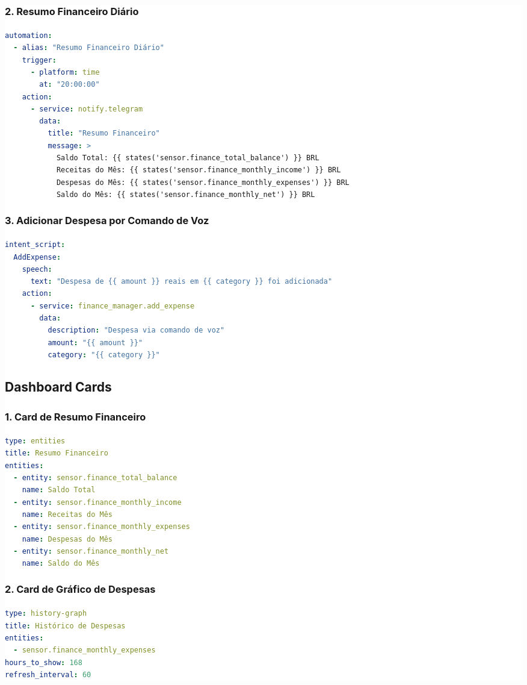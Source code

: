 ### 2. Resumo Financeiro Diário
```yaml
automation:
  - alias: "Resumo Financeiro Diário"
    trigger:
      - platform: time
        at: "20:00:00"
    action:
      - service: notify.telegram
        data:
          title: "Resumo Financeiro"
          message: >
            Saldo Total: {{ states('sensor.finance_total_balance') }} BRL
            Receitas do Mês: {{ states('sensor.finance_monthly_income') }} BRL
            Despesas do Mês: {{ states('sensor.finance_monthly_expenses') }} BRL
            Saldo do Mês: {{ states('sensor.finance_monthly_net') }} BRL
```

### 3. Adicionar Despesa por Comando de Voz
```yaml
intent_script:
  AddExpense:
    speech:
      text: "Despesa de {{ amount }} reais em {{ category }} foi adicionada"
    action:
      - service: finance_manager.add_expense
        data:
          description: "Despesa via comando de voz"
          amount: "{{ amount }}"
          category: "{{ category }}"
```

## Dashboard Cards

### 1. Card de Resumo Financeiro
```yaml
type: entities
title: Resumo Financeiro
entities:
  - entity: sensor.finance_total_balance
    name: Saldo Total
  - entity: sensor.finance_monthly_income
    name: Receitas do Mês
  - entity: sensor.finance_monthly_expenses
    name: Despesas do Mês
  - entity: sensor.finance_monthly_net
    name: Saldo do Mês
```

### 2. Card de Gráfico de Despesas
```yaml
type: history-graph
title: Histórico de Despesas
entities:
  - sensor.finance_monthly_expenses
hours_to_show: 168
refresh_interval: 60
```
